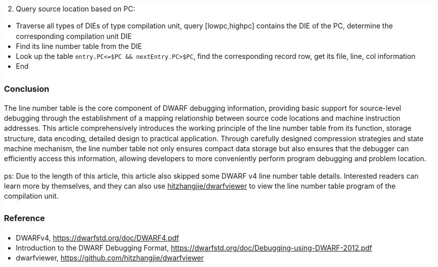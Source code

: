 2) Query source location based on PC:

- Traverse all types of DIEs of type compilation unit, query [lowpc,highpc] contains the DIE of the PC, determine the corresponding compilation unit DIE
- Find its line number table from the DIE
- Look up the table `entry.PC<=$PC && nextEntry.PC>$PC`, find the corresponding record row, get its file, line, col information
- End

### Conclusion

The line number table is the core component of DWARF debugging information, providing basic support for source-level debugging through the establishment of a mapping relationship between source code locations and machine instruction addresses. This article comprehensively introduces the working principle of the line number table from its function, storage structure, data encoding, detailed design to practical application. Through carefully designed compression strategies and state machine mechanism, the line number table not only ensures compact data storage but also ensures that the debugger can efficiently access this information, allowing developers to more conveniently perform program debugging and problem location.

ps: Due to the length of this article, this article also skipped some DWARF v4 line number table details. Interested readers can learn more by themselves, and they can also use [hitzhangjie/dwarfviewer](https://github.com/hitzhangjie/dwarfviewer) to view the line number table program of the compilation unit.

### Reference

* DWARFv4, https://dwarfstd.org/doc/DWARF4.pdf
* Introduction to the DWARF Debugging Format, https://dwarfstd.org/doc/Debugging-using-DWARF-2012.pdf
* dwarfviewer, https://github.com/hitzhangjie/dwarfviewer
